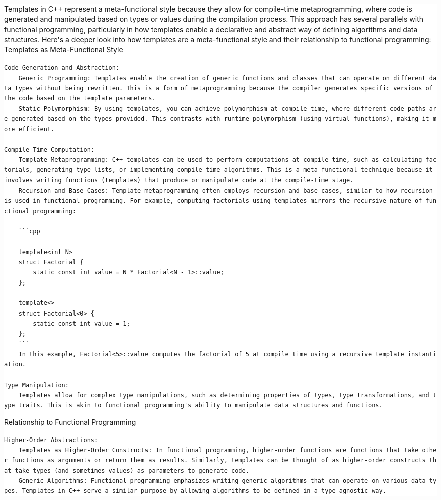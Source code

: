 Templates in C++ represent a meta-functional style because they allow for compile-time metaprogramming, where code is generated and manipulated based on types or values during the compilation process. This approach has several parallels with functional programming, particularly in how templates enable a declarative and abstract way of defining algorithms and data structures. Here's a deeper look into how templates are a meta-functional style and their relationship to functional programming:
Templates as Meta-Functional Style

    Code Generation and Abstraction:
        Generic Programming: Templates enable the creation of generic functions and classes that can operate on different data types without being rewritten. This is a form of metaprogramming because the compiler generates specific versions of the code based on the template parameters.
        Static Polymorphism: By using templates, you can achieve polymorphism at compile-time, where different code paths are generated based on the types provided. This contrasts with runtime polymorphism (using virtual functions), making it more efficient.

    Compile-Time Computation:
        Template Metaprogramming: C++ templates can be used to perform computations at compile-time, such as calculating factorials, generating type lists, or implementing compile-time algorithms. This is a meta-functional technique because it involves writing functions (templates) that produce or manipulate code at the compile-time stage.
        Recursion and Base Cases: Template metaprogramming often employs recursion and base cases, similar to how recursion is used in functional programming. For example, computing factorials using templates mirrors the recursive nature of functional programming:

        ```cpp

        template<int N>
        struct Factorial {
            static const int value = N * Factorial<N - 1>::value;
        };

        template<>
        struct Factorial<0> {
            static const int value = 1;
        };
        ```
        In this example, Factorial<5>::value computes the factorial of 5 at compile time using a recursive template instantiation.

    Type Manipulation:
        Templates allow for complex type manipulations, such as determining properties of types, type transformations, and type traits. This is akin to functional programming's ability to manipulate data structures and functions.

Relationship to Functional Programming

    Higher-Order Abstractions:
        Templates as Higher-Order Constructs: In functional programming, higher-order functions are functions that take other functions as arguments or return them as results. Similarly, templates can be thought of as higher-order constructs that take types (and sometimes values) as parameters to generate code.
        Generic Algorithms: Functional programming emphasizes writing generic algorithms that can operate on various data types. Templates in C++ serve a similar purpose by allowing algorithms to be defined in a type-agnostic way.
